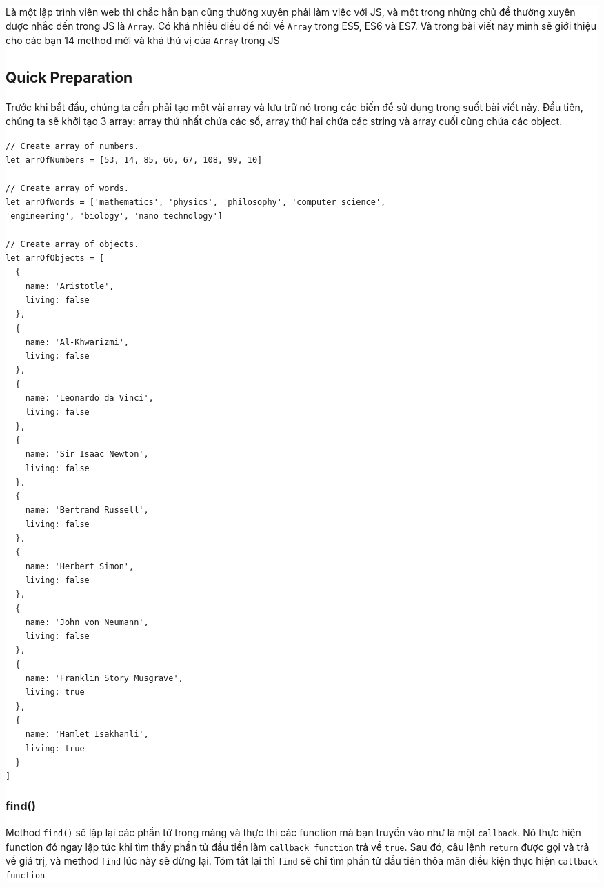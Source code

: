 Là một lập trình viên web thì chắc hẳn bạn cũng thường xuyên phải làm việc với JS, và một trong những chủ đề thường xuyên được nhắc đến trong JS là `Array`. Có khá nhiều điều để nói về `Array` trong ES5, ES6 và ES7. Và trong bài viết này mình sẽ giới thiệu cho các bạn 14 method mới và khá thú vị của `Array` trong JS
## Quick Preparation
Trước khi bắt đầu, chúng ta cần phải tạo một vài array và lưu trữ nó trong các biến để sử dụng trong suốt bài viết này. Đầu tiên, chúng ta sẽ khởi tạo 3 array: array thứ nhất chứa các số, array thứ hai chứa các string và array cuối cùng chứa các object. 
```
// Create array of numbers.
let arrOfNumbers = [53, 14, 85, 66, 67, 108, 99, 10]

// Create array of words.
let arrOfWords = ['mathematics', 'physics', 'philosophy', 'computer science', 
'engineering', 'biology', 'nano technology']

// Create array of objects.
let arrOfObjects = [
  {
    name: 'Aristotle',
    living: false
  },
  {
    name: 'Al-Khwarizmi',
    living: false
  },
  {
    name: 'Leonardo da Vinci',
    living: false
  },
  {
    name: 'Sir Isaac Newton',
    living: false
  },
  {
    name: 'Bertrand Russell',
    living: false
  },
  {
    name: 'Herbert Simon',
    living: false
  },
  {
    name: 'John von Neumann',
    living: false
  },
  {
    name: 'Franklin Story Musgrave',
    living: true
  },
  {
    name: 'Hamlet Isakhanli',
    living: true
  }
]
```
### find()
Method `find()` sẽ lặp lại các phần tử trong mảng và thực thi các function mà bạn truyền vào như là một `callback`. Nó thực hiện function đó ngay lập tức khi tìm thấy phần tử đầu tiền làm `callback function` trả về `true`. Sau đó, câu lệnh `return` được gọi và trả về giá trị, và method `find` lúc này sẽ dừng lại. Tóm tắt lại thì `find` sẽ chỉ tìm phần tử đầu tiên thỏa mãn điều kiện thực hiện `callback function`